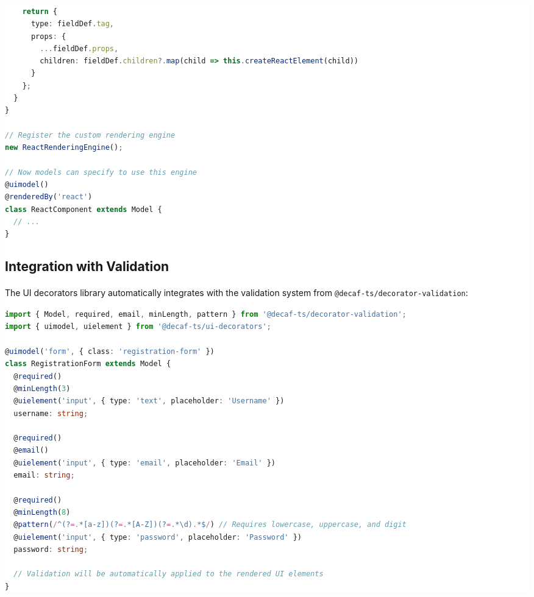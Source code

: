 ```typescript
    return {
      type: fieldDef.tag,
      props: {
        ...fieldDef.props,
        children: fieldDef.children?.map(child => this.createReactElement(child))
      }
    };
  }
}

// Register the custom rendering engine
new ReactRenderingEngine();

// Now models can specify to use this engine
@uimodel()
@renderedBy('react')
class ReactComponent extends Model {
  // ...
}
```

## Integration with Validation

The UI decorators library automatically integrates with the validation system from `@decaf-ts/decorator-validation`:

```typescript
import { Model, required, email, minLength, pattern } from '@decaf-ts/decorator-validation';
import { uimodel, uielement } from '@decaf-ts/ui-decorators';

@uimodel('form', { class: 'registration-form' })
class RegistrationForm extends Model {
  @required()
  @minLength(3)
  @uielement('input', { type: 'text', placeholder: 'Username' })
  username: string;

  @required()
  @email()
  @uielement('input', { type: 'email', placeholder: 'Email' })
  email: string;

  @required()
  @minLength(8)
  @pattern(/^(?=.*[a-z])(?=.*[A-Z])(?=.*\d).*$/) // Requires lowercase, uppercase, and digit
  @uielement('input', { type: 'password', placeholder: 'Password' })
  password: string;

  // Validation will be automatically applied to the rendered UI elements
}
```
